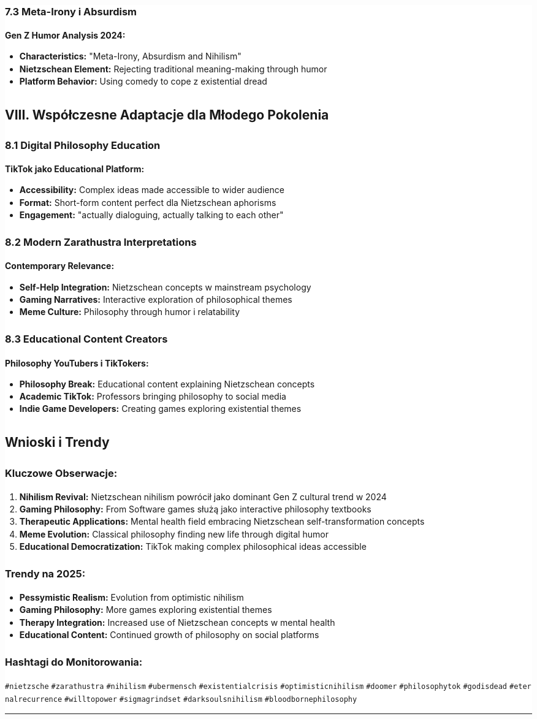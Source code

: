 ### 7.3 Meta-Irony i Absurdism

**Gen Z Humor Analysis 2024:**
- **Characteristics:** "Meta-Irony, Absurdism and Nihilism"
- **Nietzschean Element:** Rejecting traditional meaning-making through humor
- **Platform Behavior:** Using comedy to cope z existential dread

## VIII. Współczesne Adaptacje dla Młodego Pokolenia

### 8.1 Digital Philosophy Education

**TikTok jako Educational Platform:**
- **Accessibility:** Complex ideas made accessible to wider audience
- **Format:** Short-form content perfect dla Nietzschean aphorisms
- **Engagement:** "actually dialoguing, actually talking to each other"

### 8.2 Modern Zarathustra Interpretations

**Contemporary Relevance:**
- **Self-Help Integration:** Nietzschean concepts w mainstream psychology
- **Gaming Narratives:** Interactive exploration of philosophical themes
- **Meme Culture:** Philosophy through humor i relatability

### 8.3 Educational Content Creators

**Philosophy YouTubers i TikTokers:**
- **Philosophy Break:** Educational content explaining Nietzschean concepts
- **Academic TikTok:** Professors bringing philosophy to social media
- **Indie Game Developers:** Creating games exploring existential themes

## Wnioski i Trendy

### Kluczowe Obserwacje:

1. **Nihilism Revival:** Nietzschean nihilism powrócił jako dominant Gen Z cultural trend w 2024
2. **Gaming Philosophy:** From Software games służą jako interactive philosophy textbooks
3. **Therapeutic Applications:** Mental health field embracing Nietzschean self-transformation concepts
4. **Meme Evolution:** Classical philosophy finding new life through digital humor
5. **Educational Democratization:** TikTok making complex philosophical ideas accessible

### Trendy na 2025:

- **Pessymistic Realism:** Evolution from optimistic nihilism
- **Gaming Philosophy:** More games exploring existential themes
- **Therapy Integration:** Increased use of Nietzschean concepts w mental health
- **Educational Content:** Continued growth of philosophy on social platforms

### Hashtagi do Monitorowania:

`#nietzsche` `#zarathustra` `#nihilism` `#ubermensch` `#existentialcrisis` `#optimisticnihilism` `#doomer` `#philosophytok` `#godisdead` `#eternalrecurrence` `#willtopower` `#sigmagrindset` `#darksoulsnihilism` `#bloodbornephilosophy`

---